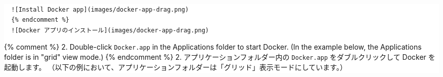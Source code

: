       ![Install Docker app](images/docker-app-drag.png)
      {% endcomment %}
      ![Docker アプリのインストール](images/docker-app-drag.png)

{% comment %}
2. Double-click `Docker.app` in the Applications folder to start Docker. (In the example below, the Applications folder is in "grid" view mode.)
{% endcomment %}
2. アプリケーションフォルダー内の `Docker.app` をダブルクリックして Docker を起動します。
    （以下の例において、アプリケーションフォルダーは「グリッド」表示モードにしています。）
